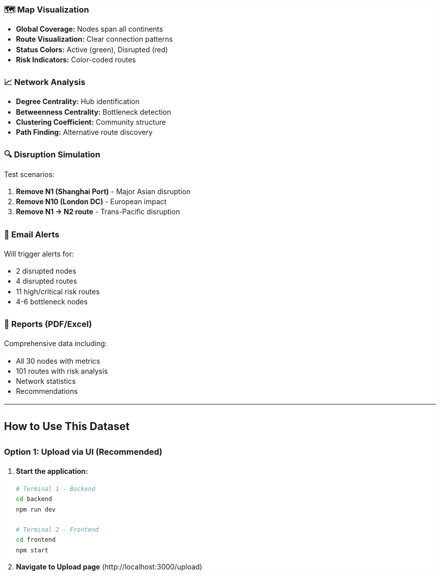 ### 🗺️ Map Visualization
- **Global Coverage:** Nodes span all continents
- **Route Visualization:** Clear connection patterns
- **Status Colors:** Active (green), Disrupted (red)
- **Risk Indicators:** Color-coded routes

### 📈 Network Analysis
- **Degree Centrality:** Hub identification
- **Betweenness Centrality:** Bottleneck detection
- **Clustering Coefficient:** Community structure
- **Path Finding:** Alternative route discovery

### 🔍 Disruption Simulation
Test scenarios:
1. **Remove N1 (Shanghai Port)** - Major Asian disruption
2. **Remove N10 (London DC)** - European impact
3. **Remove N1 → N2 route** - Trans-Pacific disruption

### 📧 Email Alerts
Will trigger alerts for:
- 2 disrupted nodes
- 4 disrupted routes
- 11 high/critical risk routes
- 4-6 bottleneck nodes

### 📄 Reports (PDF/Excel)
Comprehensive data including:
- All 30 nodes with metrics
- 101 routes with risk analysis
- Network statistics
- Recommendations

---

## How to Use This Dataset

### Option 1: Upload via UI (Recommended)

1. **Start the application:**
   ```bash
   # Terminal 1 - Backend
   cd backend
   npm run dev
   
   # Terminal 2 - Frontend
   cd frontend
   npm start
   ```

2. **Navigate to Upload page** (http://localhost:3000/upload)
